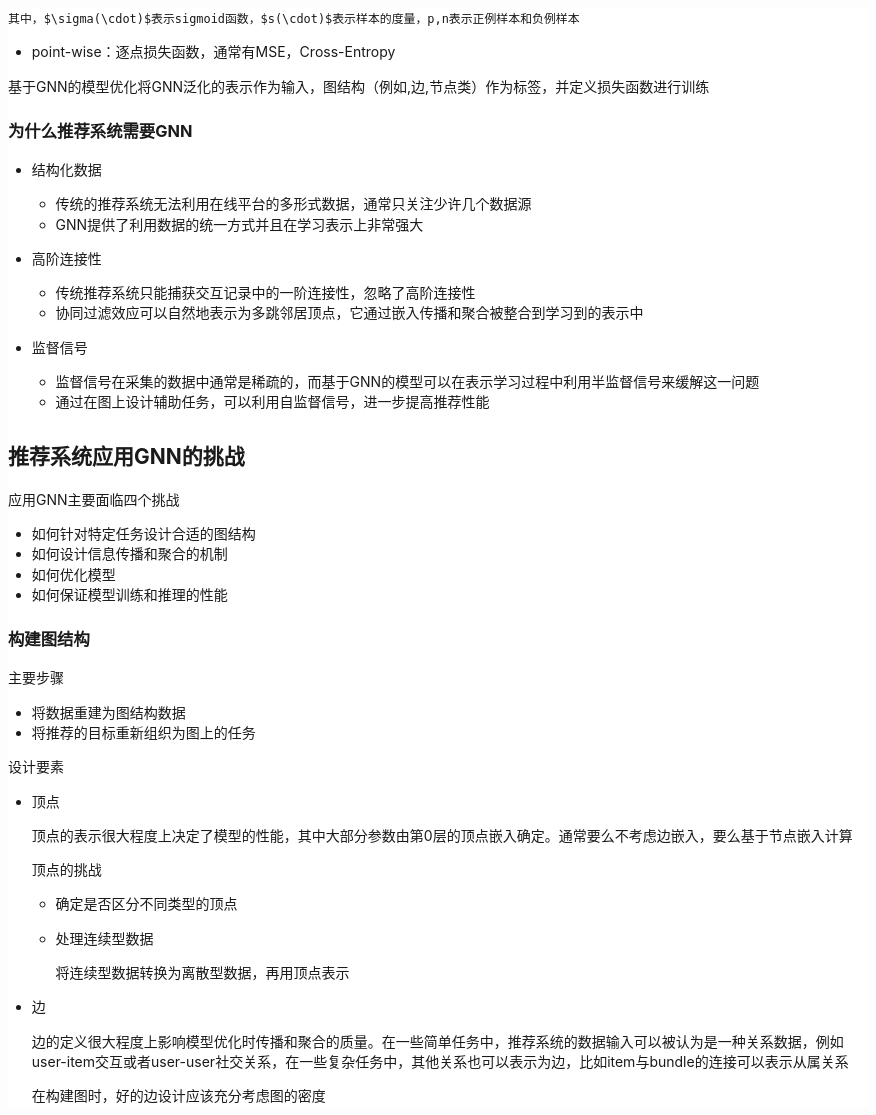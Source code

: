     其中，$\sigma(\cdot)$表示sigmoid函数，$s(\cdot)$表示样本的度量，p,n表示正例样本和负例样本

*   point-wise：逐点损失函数，通常有MSE，Cross-Entropy

基于GNN的模型优化将GNN泛化的表示作为输入，图结构（例如,边,节点类）作为标签，并定义损失函数进行训练

### 为什么推荐系统需要GNN

*   结构化数据

    *   传统的推荐系统无法利用在线平台的多形式数据，通常只关注少许几个数据源
    *   GNN提供了利用数据的统一方式并且在学习表示上非常强大

*   高阶连接性

    *   传统推荐系统只能捕获交互记录中的一阶连接性，忽略了高阶连接性
    *   协同过滤效应可以自然地表示为多跳邻居顶点，它通过嵌入传播和聚合被整合到学习到的表示中

*   监督信号

    *   监督信号在采集的数据中通常是稀疏的，而基于GNN的模型可以在表示学习过程中利用半监督信号来缓解这一问题
    *   通过在图上设计辅助任务，可以利用自监督信号，进一步提高推荐性能

## 推荐系统应用GNN的挑战

应用GNN主要面临四个挑战

*   如何针对特定任务设计合适的图结构
*   如何设计信息传播和聚合的机制
*   如何优化模型
*   如何保证模型训练和推理的性能

### 构建图结构

主要步骤

*   将数据重建为图结构数据
*   将推荐的目标重新组织为图上的任务

设计要素

*   顶点

    顶点的表示很大程度上决定了模型的性能，其中大部分参数由第0层的顶点嵌入确定。通常要么不考虑边嵌入，要么基于节点嵌入计算

    顶点的挑战

    *   确定是否区分不同类型的顶点

    *   处理连续型数据

        将连续型数据转换为离散型数据，再用顶点表示

*   边

    边的定义很大程度上影响模型优化时传播和聚合的质量。在一些简单任务中，推荐系统的数据输入可以被认为是一种关系数据，例如user-item交互或者user-user社交关系，在一些复杂任务中，其他关系也可以表示为边，比如item与bundle的连接可以表示从属关系

    在构建图时，好的边设计应该充分考虑图的密度
